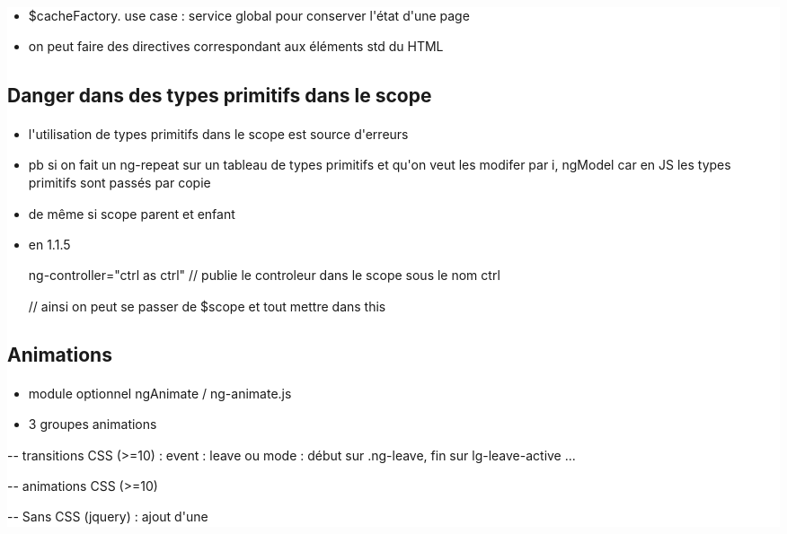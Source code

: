 - $cacheFactory. use case : service global pour conserver l'état d'une page

- on peut faire des directives correspondant aux éléments std du HTML

## Danger dans des types primitifs dans le scope

- l'utilisation de types primitifs dans le scope est source d'erreurs

- pb si on fait un ng-repeat sur un tableau de types primitifs et qu'on veut les modifer par i, ngModel
	car en JS les types primitifs sont passés par copie

- de même si scope parent et enfant

- en 1.1.5

	ng-controller="ctrl as ctrl" // publie le controleur dans le scope sous le nom ctrl

	// ainsi on peut se passer de $scope et tout mettre dans this


## Animations

- module optionnel ngAnimate / ng-animate.js

- 3 groupes animations

-- transitions CSS (>=10) : event : leave ou mode : début sur .ng-leave, fin sur lg-leave-active ...

-- animations CSS (>=10)

-- Sans CSS (jquery) : ajout d'une 
